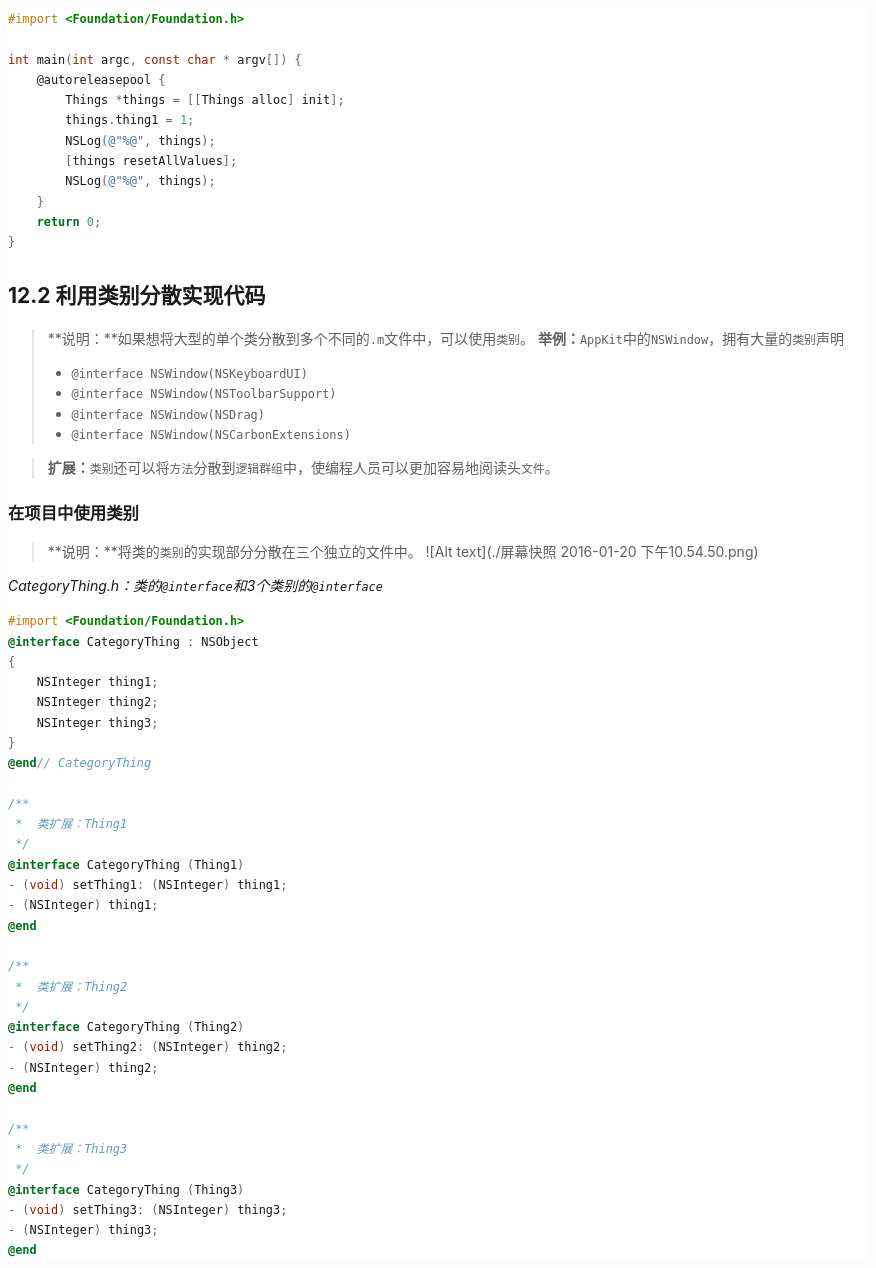 ```objective-c
#import <Foundation/Foundation.h>

int main(int argc, const char * argv[]) {
    @autoreleasepool {
        Things *things = [[Things alloc] init];
        things.thing1 = 1;
        NSLog(@"%@", things);
        [things resetAllValues];
        NSLog(@"%@", things);
    }
    return 0;
}
```

## 12.2	利用类别分散实现代码
>**说明：**如果想将大型的单个类分散到多个不同的`.m`文件中，可以使用`类别`。
>**举例：**`AppKit`中的`NSWindow`，拥有大量的`类别`声明
>+ `@interface NSWindow(NSKeyboardUI)`
>+ `@interface NSWindow(NSToolbarSupport)`
>+ `@interface NSWindow(NSDrag)`
>+ `@interface NSWindow(NSCarbonExtensions)`

>**扩展：**`类别`还可以将`方法`分散到`逻辑群组`中，使编程人员可以更加容易地阅读头`文件`。

### 在项目中使用类别
>**说明：**将类的`类别`的实现部分分散在三个独立的文件中。
![Alt text](./屏幕快照 2016-01-20 下午10.54.50.png)

*CategoryThing.h：类的`@interface`和3个类别的`@interface`*

```objective-c
#import <Foundation/Foundation.h>
@interface CategoryThing : NSObject
{
    NSInteger thing1;
    NSInteger thing2;
    NSInteger thing3;
}
@end// CategoryThing

/**
 *  类扩展：Thing1
 */
@interface CategoryThing (Thing1)
- (void) setThing1: (NSInteger) thing1;
- (NSInteger) thing1;
@end

/**
 *  类扩展：Thing2
 */
@interface CategoryThing (Thing2)
- (void) setThing2: (NSInteger) thing2;
- (NSInteger) thing2;
@end

/**
 *  类扩展：Thing3
 */
@interface CategoryThing (Thing3)
- (void) setThing3: (NSInteger) thing3;
- (NSInteger) thing3;
@end
```